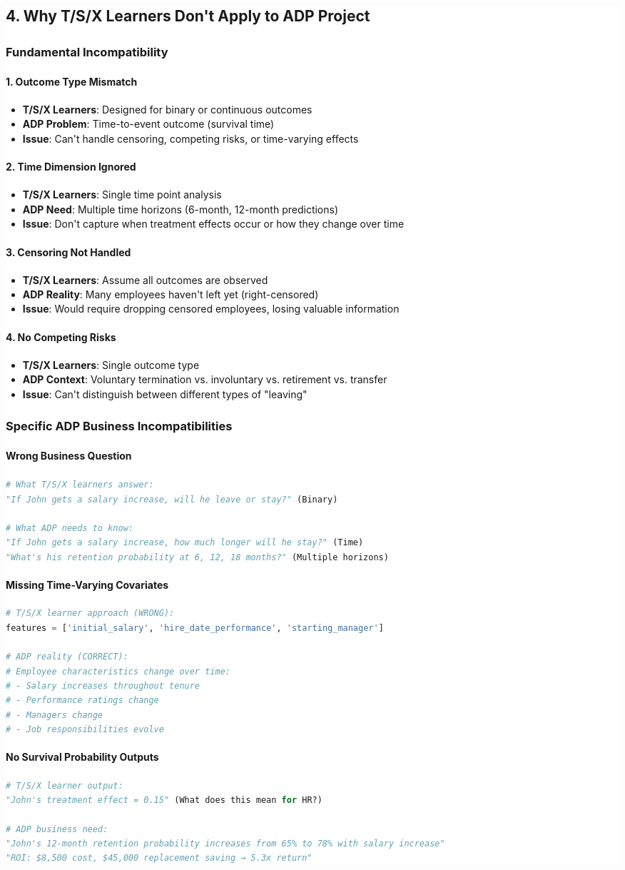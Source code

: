 
## **4. Why T/S/X Learners Don't Apply to ADP Project**

### **Fundamental Incompatibility**

#### **1. Outcome Type Mismatch**
- **T/S/X Learners**: Designed for binary or continuous outcomes
- **ADP Problem**: Time-to-event outcome (survival time)
- **Issue**: Can't handle censoring, competing risks, or time-varying effects

#### **2. Time Dimension Ignored**
- **T/S/X Learners**: Single time point analysis
- **ADP Need**: Multiple time horizons (6-month, 12-month predictions)
- **Issue**: Don't capture when treatment effects occur or how they change over time

#### **3. Censoring Not Handled**
- **T/S/X Learners**: Assume all outcomes are observed
- **ADP Reality**: Many employees haven't left yet (right-censored)
- **Issue**: Would require dropping censored employees, losing valuable information

#### **4. No Competing Risks**
- **T/S/X Learners**: Single outcome type
- **ADP Context**: Voluntary termination vs. involuntary vs. retirement vs. transfer
- **Issue**: Can't distinguish between different types of "leaving"

### **Specific ADP Business Incompatibilities**

#### **Wrong Business Question**
```python
# What T/S/X learners answer:
"If John gets a salary increase, will he leave or stay?" (Binary)

# What ADP needs to know:
"If John gets a salary increase, how much longer will he stay?" (Time)
"What's his retention probability at 6, 12, 18 months?" (Multiple horizons)
```

#### **Missing Time-Varying Covariates**
```python
# T/S/X learner approach (WRONG):
features = ['initial_salary', 'hire_date_performance', 'starting_manager']

# ADP reality (CORRECT):
# Employee characteristics change over time:
# - Salary increases throughout tenure
# - Performance ratings change
# - Managers change
# - Job responsibilities evolve
```

#### **No Survival Probability Outputs**
```python
# T/S/X learner output:
"John's treatment effect = 0.15" (What does this mean for HR?)

# ADP business need:
"John's 12-month retention probability increases from 65% to 78% with salary increase"
"ROI: $8,500 cost, $45,000 replacement saving → 5.3x return"
```
